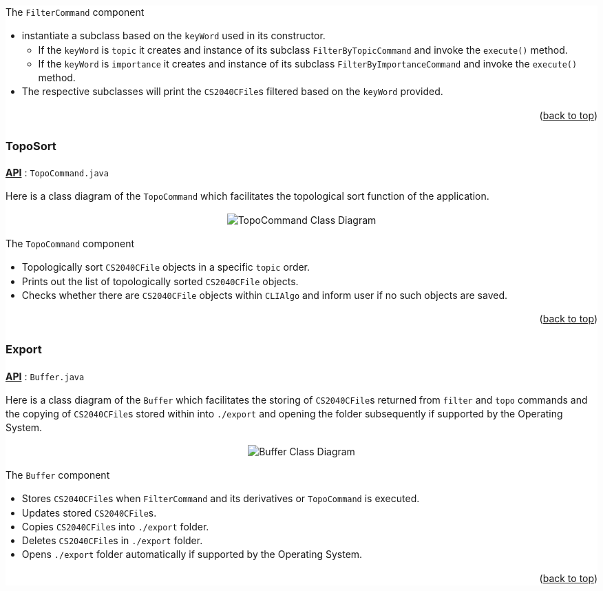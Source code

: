 The `FilterCommand` component
- instantiate a subclass based on the `keyWord` used in its constructor.
   - If the `keyWord` is `topic` it creates and instance of its subclass `FilterByTopicCommand` and invoke the
     `execute()` method.
   - If the `keyWord` is `importance` it creates and instance of its subclass `FilterByImportanceCommand` and invoke the
     `execute()` method.
- The respective subclasses will print the `CS2040CFile`s filtered based on the `keyWord` provided.

<p align="right">(<a href="#top">back to top</a>)</p>
<div id="design-toposort"></div>

### TopoSort
[**API**](https://github.com/AY2223S2-CS2113-T15-1/tp/blob/master/src/main/java/seedu/clialgo/command/TopoCommand.java) : `TopoCommand.java`

Here is a class diagram of the `TopoCommand` which facilitates the topological sort
function of the application.

<p align="center">
    <img src="class-diagrams/diagrams/TopoCommandClass.png" alt="TopoCommand Class Diagram" width="75%"/>
</p>

The `TopoCommand` component
- Topologically sort `CS2040CFile` objects in a specific `topic` order.
- Prints out the list of topologically sorted `CS2040CFile` objects.
- Checks whether there are `CS2040CFile` objects within `CLIAlgo` and inform user if no such objects are saved.

<p align="right">(<a href="#top">back to top</a>)</p>
<div id="design-export"></div>

### Export
[**API**](https://github.com/AY2223S2-CS2113-T15-1/tp/blob/master/src/main/java/seedu/clialgo/Buffer.java) : `Buffer.java`

Here is a class diagram of the `Buffer` which facilitates the storing of `CS2040CFile`s
returned from `filter` and `topo` commands and the copying of `CS2040CFile`s stored within
into `./export` and opening the folder subsequently if supported by the Operating System.

<p align="center">
    <img src="class-diagrams/diagrams/ExportClass.png" alt="Buffer Class Diagram" width="75%"/>
</p>

The `Buffer` component
- Stores `CS2040CFile`s when `FilterCommand` and its derivatives or `TopoCommand` is executed.
- Updates stored `CS2040CFile`s.
- Copies `CS2040CFile`s into `./export` folder.
- Deletes `CS2040CFile`s in `./export` folder.
- Opens `./export` folder automatically if supported by the Operating System.

<p align="right">(<a href="#top">back to top</a>)</p>
<div id="implementation"></div>
